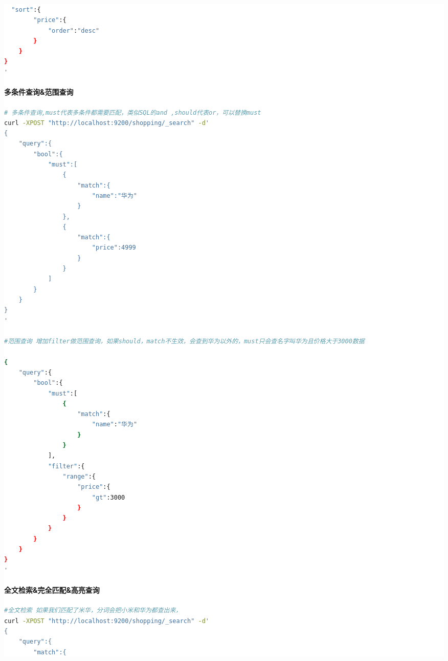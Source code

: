 ````sh
  "sort":{
		"price":{
			"order":"desc"
		}
	}
}
'
````
#### 多条件查询&范围查询
````sh
# 多条件查询,must代表多条件都需要匹配，类似SQL的and ,should代表or，可以替换must
curl -XPOST "http://localhost:9200/shopping/_search" -d'
{
	"query":{
		"bool":{
			"must":[
				{
					"match":{
						"name":"华为"
					}
				},
				{
					"match":{
						"price":4999
					}
				}
			]
		}
	}
}
'

#范围查询 增加filter做范围查询，如果should，match不生效，会查到华为以外的，must只会查名字叫华为且价格大于3000数据
 
{
	"query":{
		"bool":{
			"must":[
				{
					"match":{
						"name":"华为"
					}
				}
			],
			"filter":{
				"range":{
					"price":{
						"gt":3000
					}
				}
			}
		}
	}
}
'
````
#### 全文检索&完全匹配&高亮查询
````sh
#全文检索 如果我们匹配了米华，分词会把小米和华为都查出来，
curl -XPOST "http://localhost:9200/shopping/_search" -d'
{
	"query":{
		"match":{
````